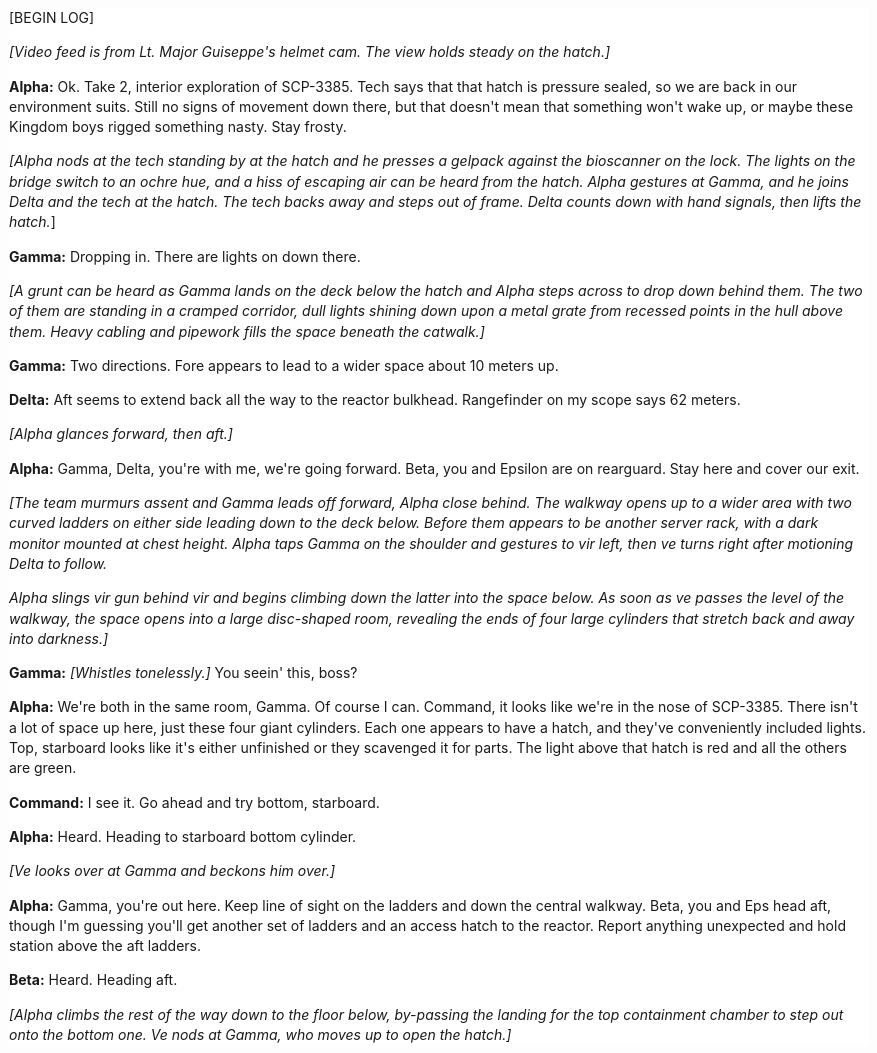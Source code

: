 \[BEGIN LOG\]

_\[Video feed is from Lt. Major Guiseppe's helmet cam. The view holds steady on the hatch.\]_

**Alpha:** Ok. Take 2, interior exploration of SCP-3385. Tech says that that hatch is pressure sealed, so we are back in our environment suits. Still no signs of movement down there, but that doesn't mean that something won't wake up, or maybe these Kingdom boys rigged something nasty. Stay frosty.

_\[Alpha nods at the tech standing by at the hatch and he presses a gelpack against the bioscanner on the lock. The lights on the bridge switch to an ochre hue, and a hiss of escaping air can be heard from the hatch. Alpha gestures at Gamma, and he joins Delta and the tech at the hatch. The tech backs away and steps out of frame. Delta counts down with hand signals, then lifts the hatch._\]

**Gamma:** Dropping in. There are lights on down there.

_\[A grunt can be heard as Gamma lands on the deck below the hatch and Alpha steps across to drop down behind them. The two of them are standing in a cramped corridor, dull lights shining down upon a metal grate from recessed points in the hull above them. Heavy cabling and pipework fills the space beneath the catwalk.\]_

**Gamma:** Two directions. Fore appears to lead to a wider space about 10 meters up.

**Delta:** Aft seems to extend back all the way to the reactor bulkhead. Rangefinder on my scope says 62 meters.

_\[Alpha glances forward, then aft.\]_

**Alpha:** Gamma, Delta, you're with me, we're going forward. Beta, you and Epsilon are on rearguard. Stay here and cover our exit.

_\[The team murmurs assent and Gamma leads off forward, Alpha close behind. The walkway opens up to a wider area with two curved ladders on either side leading down to the deck below. Before them appears to be another server rack, with a dark monitor mounted at chest height. Alpha taps Gamma on the shoulder and gestures to vir left, then ve turns right after motioning Delta to follow._

_Alpha slings vir gun behind vir and begins climbing down the latter into the space below. As soon as ve passes the level of the walkway, the space opens into a large disc-shaped room, revealing the ends of four large cylinders that stretch back and away into darkness.\]_

**Gamma:** _\[Whistles tonelessly.\]_ You seein' this, boss?

**Alpha:** We're both in the same room, Gamma. Of course I can. Command, it looks like we're in the nose of SCP-3385. There isn't a lot of space up here, just these four giant cylinders. Each one appears to have a hatch, and they've conveniently included lights. Top, starboard looks like it's either unfinished or they scavenged it for parts. The light above that hatch is red and all the others are green.

**Command:** I see it. Go ahead and try bottom, starboard.

**Alpha:** Heard. Heading to starboard bottom cylinder.

_\[Ve looks over at Gamma and beckons him over.\]_

**Alpha:** Gamma, you're out here. Keep line of sight on the ladders and down the central walkway. Beta, you and Eps head aft, though I'm guessing you'll get another set of ladders and an access hatch to the reactor. Report anything unexpected and hold station above the aft ladders.

**Beta:** Heard. Heading aft.

_\[Alpha climbs the rest of the way down to the floor below, by-passing the landing for the top containment chamber to step out onto the bottom one. Ve nods at Gamma, who moves up to open the hatch.\]_
